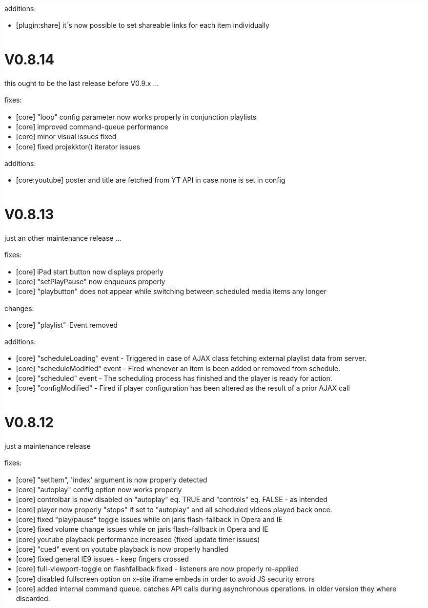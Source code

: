  additions:
 * [plugin:share] it´s now possible to set shareable links for each item individually


V0.8.14
=======

 this ought to be the last release before V0.9.x ...

 fixes:
 * [core] "loop" config parameter now works properly in conjunction playlists
 * [core] improved command-queue performance
 * [core] minor visual issues fixed
 * [core] fixed projekktor() iterator issues

 additions:
 * [core:youtube] poster and title are fetched from YT API in case none is set in config


V0.8.13
=======

 just an other maintenance release ...

 fixes:
 * [core] iPad start button now displays properly
 * [core] "setPlayPause" now enqueues properly
 * [core] "playbutton" does not appear while switching between scheduled media items any longer

 changes:
 * [core] "playlist"-Event removed

 additions:
 * [core] "scheduleLoading" event - Triggered in case of AJAX class fetching external playlist data from server.
 * [core] "scheduleModified" event - Fired whenever an item is been added or removed from schedule.
 * [core] "scheduled" event - The scheduling process has finished and the player is ready for action.
 * [core] "configModified" - Fired if player configuration has been altered as the result of a prior AJAX call


V0.8.12
=======

 just a maintenance release

 fixes:
 * [core] "setItem", 'index' argument is now properly detected
 * [core] "autoplay" config option now works properly
 * [core] controlbar is now disabled on "autoplay" eq. TRUE and "controls" eq. FALSE - as intended
 * [core] player now properly "stops" if set to "autoplay" and all scheduled videos played back once.
 * [core] fixed "play/pause" toggle issues while on jaris flash-fallback in Opera and IE
 * [core] fixed volume change issues while on jaris flash-fallback in Opera and IE
 * [core] youtube playback performance increased (fixed update timer issues)
 * [core] "cued" event on youtube playback is now properly handled
 * [core] fixed general IE9 issues - keep fingers crossed
 * [core] full-viewport-toggle on flashfallback fixed - listeners are now properly re-applied
 * [core] disabled fullscreen option on x-site iframe embeds in order to avoid JS security errors
 * [core] added internal command queue. catches API calls during asynchronous operations. in older version they where discarded.
